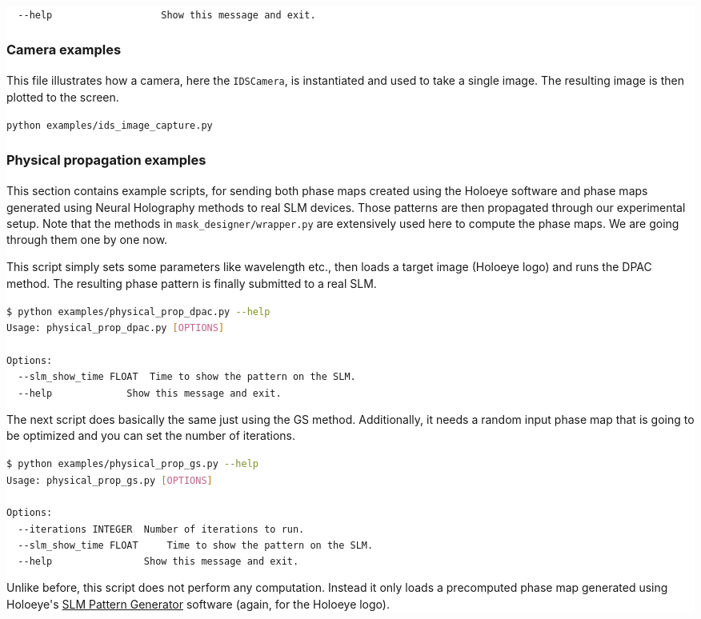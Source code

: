 ```sh
  --help                   Show this message and exit.
```

### Camera examples

This file illustrates how a camera, here the `IDSCamera`, is instantiated and
used to take a single image. The resulting image is then plotted to the screen.

```sh
python examples/ids_image_capture.py
```

### Physical propagation examples

This section contains example scripts, for sending both phase maps created using the
Holoeye software and phase maps generated using Neural Holography methods to
real SLM devices. Those patterns are then propagated through our experimental
setup. Note that the
methods in `mask_designer/wrapper.py` are extensively used here to compute the
phase maps. We are going through them one by one now.

This script simply sets some parameters like wavelength etc., then loads a
target image (Holoeye logo) and runs the DPAC method. The resulting phase
pattern is finally submitted to a real SLM.



```sh
$ python examples/physical_prop_dpac.py --help
Usage: physical_prop_dpac.py [OPTIONS]

Options:
  --slm_show_time FLOAT  Time to show the pattern on the SLM.
  --help             Show this message and exit.
```

The next script does basically the same just using the GS method.
Additionally, it needs a random input phase map that is going to be optimized
and you can set the number of iterations.

```sh
$ python examples/physical_prop_gs.py --help
Usage: physical_prop_gs.py [OPTIONS]

Options:
  --iterations INTEGER  Number of iterations to run.
  --slm_show_time FLOAT     Time to show the pattern on the SLM.
  --help                Show this message and exit.
```

Unlike before, this script does not perform any computation. Instead it
only loads a precomputed phase map
generated using Holoeye's [SLM Pattern
Generator](https://customers.holoeye.com/slm-pattern-generator-v5-1-1-windows/)
software (again, for the Holoeye logo).
